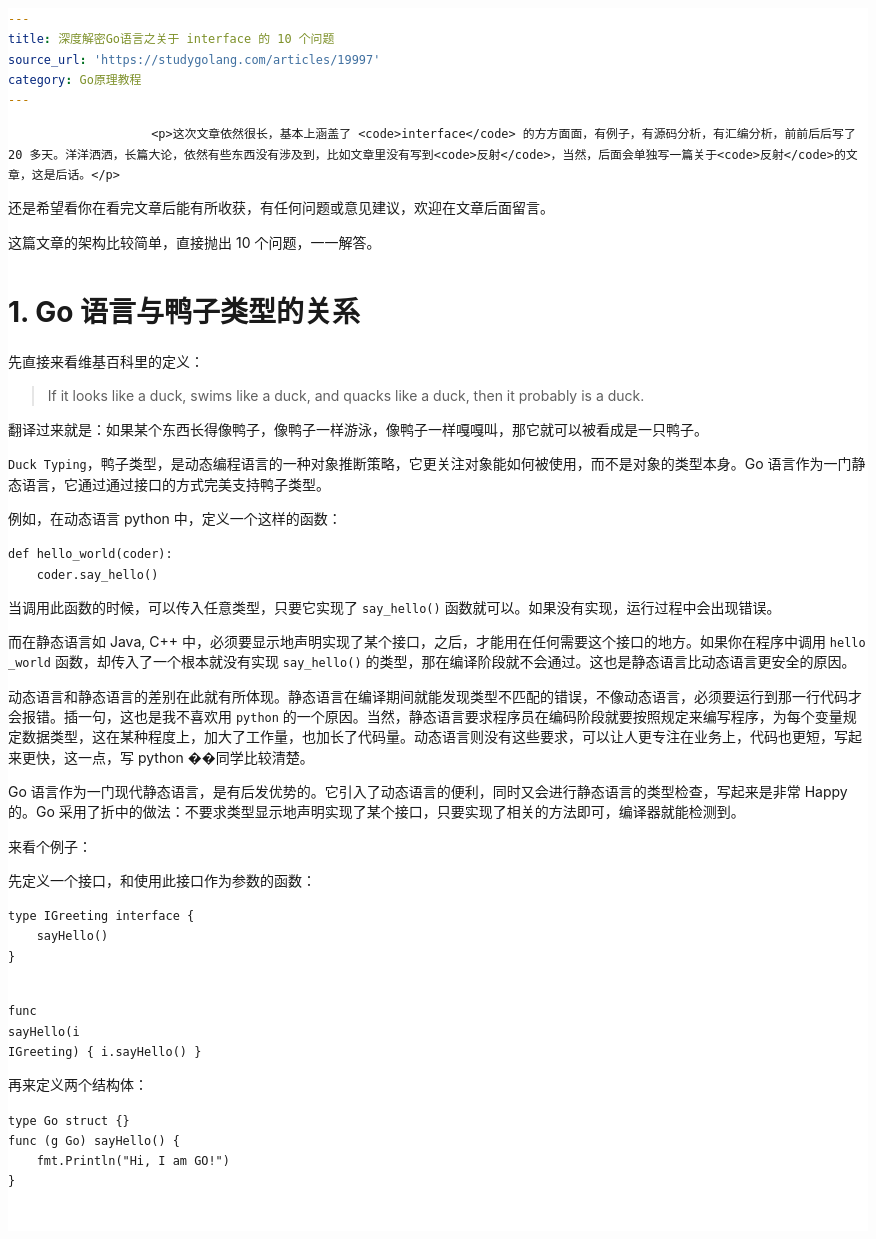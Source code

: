 ```yaml
---
title: 深度解密Go语言之关于 interface 的 10 个问题
source_url: 'https://studygolang.com/articles/19997'
category: Go原理教程
---
```



						<p>这次文章依然很长，基本上涵盖了 <code>interface</code> 的方方面面，有例子，有源码分析，有汇编分析，前前后后写了 20 多天。洋洋洒洒，长篇大论，依然有些东西没有涉及到，比如文章里没有写到<code>反射</code>，当然，后面会单独写一篇关于<code>反射</code>的文章，这是后话。</p>
<p>还是希望看你在看完文章后能有所收获，有任何问题或意见建议，欢迎在文章后面留言。</p>
<p>这篇文章的架构比较简单，直接抛出 10 个问题，一一解答。</p>
<h1 id="go-语言与鸭子类型的关系">1. Go 语言与鸭子类型的关系</h1>
<p>先直接来看维基百科里的定义：</p>
<blockquote>
<p>If it looks like a duck, swims like a duck, and quacks like a duck, then it probably is a duck.</p>
</blockquote>
<p>翻译过来就是：如果某个东西长得像鸭子，像鸭子一样游泳，像鸭子一样嘎嘎叫，那它就可以被看成是一只鸭子。</p>
<p><code>Duck Typing</code>，鸭子类型，是动态编程语言的一种对象推断策略，它更关注对象能如何被使用，而不是对象的类型本身。Go 语言作为一门静态语言，它通过通过接口的方式完美支持鸭子类型。</p>
<p>例如，在动态语言 python 中，定义一个这样的函数：</p>
<pre class="python"><code class="hljs"><span class="hljs-function"><span class="hljs-keyword">def</span> <span class="hljs-title">hello_world</span><span class="hljs-params">(coder)</span>:</span>
    coder.say_hello()</code></pre>
<p>当调用此函数的时候，可以传入任意类型，只要它实现了 <code>say_hello()</code> 函数就可以。如果没有实现，运行过程中会出现错误。</p>
<p>而在静态语言如 Java, C++ 中，必须要显示地声明实现了某个接口，之后，才能用在任何需要这个接口的地方。如果你在程序中调用 <code>hello_world</code> 函数，却传入了一个根本就没有实现 <code>say_hello()</code> 的类型，那在编译阶段就不会通过。这也是静态语言比动态语言更安全的原因。</p>
<p>动态语言和静态语言的差别在此就有所体现。静态语言在编译期间就能发现类型不匹配的错误，不像动态语言，必须要运行到那一行代码才会报错。插一句，这也是我不喜欢用 <code>python</code> 的一个原因。当然，静态语言要求程序员在编码阶段就要按照规定来编写程序，为每个变量规定数据类型，这在某种程度上，加大了工作量，也加长了代码量。动态语言则没有这些要求，可以让人更专注在业务上，代码也更短，写起来更快，这一点，写 python ��同学比较清楚。</p>
<p>Go 语言作为一门现代静态语言，是有后发优势的。它引入了动态语言的便利，同时又会进行静态语言的类型检查，写起来是非常 Happy 的。Go 采用了折中的做法：不要求类型显示地声明实现了某个接口，只要实现了相关的方法即可，编译器就能检测到。</p>
<p>来看个例子：</p>
<p>先定义一个接口，和使用此接口作为参数的函数：</p>
<pre class="golang"><code class="hljs go"><span class="hljs-keyword">type</span> IGreeting <span class="hljs-keyword">interface</span> {
    sayHello()
}

<span class="hljs-function"><span class="hljs-keyword">func</span> <span class="hljs-title">sayHello</span><span class="hljs-params">(i IGreeting)</span></span> {
    i.sayHello()
}</code></pre>
<p>再来定义两个结构体：</p>
<pre class="golang"><code class="hljs go"><span class="hljs-keyword">type</span> Go <span class="hljs-keyword">struct</span> {}
<span class="hljs-function"><span class="hljs-keyword">func</span> <span class="hljs-params">(g Go)</span> <span class="hljs-title">sayHello</span><span class="hljs-params">()</span></span> {
    fmt.Println(<span class="hljs-string">"Hi, I am GO!"</span>)
}
